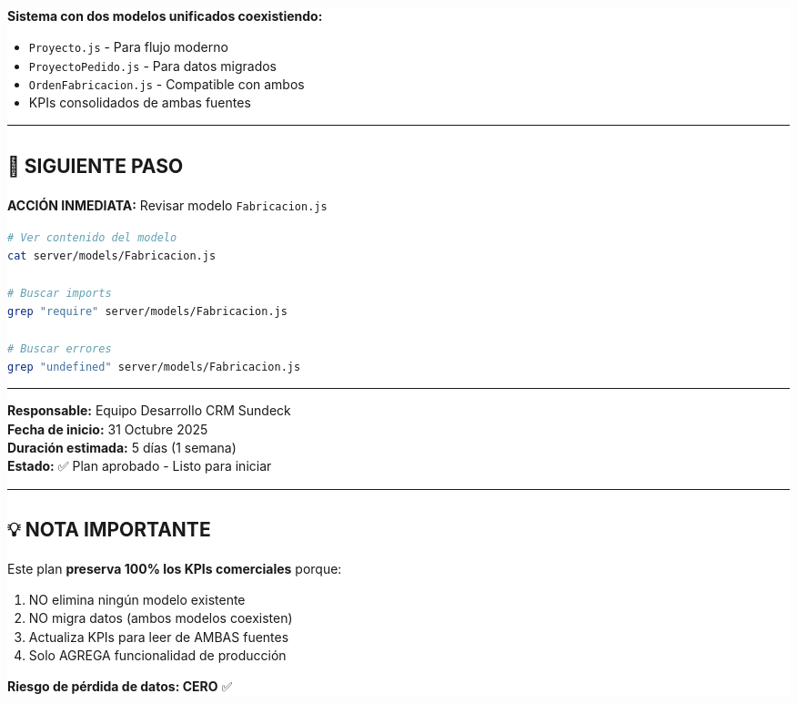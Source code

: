 **Sistema con dos modelos unificados coexistiendo:**
- `Proyecto.js` - Para flujo moderno
- `ProyectoPedido.js` - Para datos migrados
- `OrdenFabricacion.js` - Compatible con ambos
- KPIs consolidados de ambas fuentes

---

## 🚀 SIGUIENTE PASO

**ACCIÓN INMEDIATA:** Revisar modelo `Fabricacion.js`

```bash
# Ver contenido del modelo
cat server/models/Fabricacion.js

# Buscar imports
grep "require" server/models/Fabricacion.js

# Buscar errores
grep "undefined" server/models/Fabricacion.js
```

---

**Responsable:** Equipo Desarrollo CRM Sundeck  
**Fecha de inicio:** 31 Octubre 2025  
**Duración estimada:** 5 días (1 semana)  
**Estado:** ✅ Plan aprobado - Listo para iniciar

---

## 💡 NOTA IMPORTANTE

Este plan **preserva 100% los KPIs comerciales** porque:
1. NO elimina ningún modelo existente
2. NO migra datos (ambos modelos coexisten)
3. Actualiza KPIs para leer de AMBAS fuentes
4. Solo AGREGA funcionalidad de producción

**Riesgo de pérdida de datos: CERO** ✅
